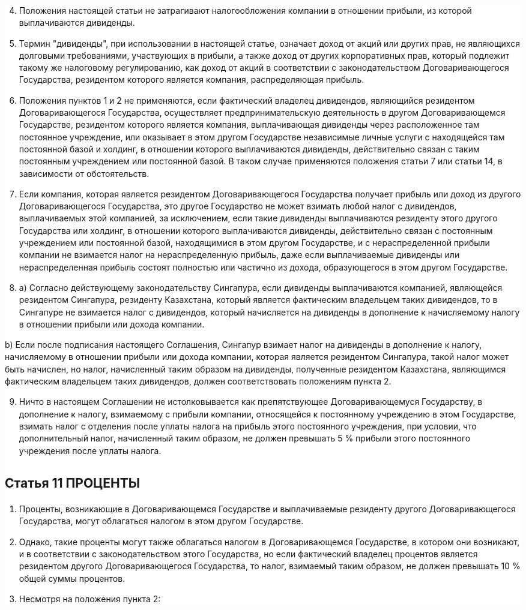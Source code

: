 4. Положения настоящей статьи не затрагивают налогообложения компании в отношении прибыли, из которой выплачиваются дивиденды.

5. Термин "дивиденды", при использовании в настоящей статье, означает доход от акций или других прав, не являющихся долговыми требованиями, участвующих в прибыли, а также доход от других корпоративных прав, который подлежит такому же налоговому регулированию, как доход от акций в соответствии с законодательством Договаривающегося Государства, резидентом которого является компания, распределяющая прибыль.

6. Положения пунктов 1 и 2 не применяются, если фактический владелец дивидендов, являющийся резидентом Договаривающегося Государства, осуществляет предпринимательскую деятельность в другом Договаривающемся Государстве, резидентом которого является компания, выплачивающая дивиденды через расположенное там постоянное учреждение, или оказывает в этом другом Государстве независимые личные услуги с находящейся там постоянной базой и холдинг, в отношении которого выплачиваются дивиденды, действительно связан с таким постоянным учреждением или постоянной базой. В таком случае применяются положения статьи 7 или статьи 14, в зависимости от обстоятельств.

7. Если компания, которая является резидентом Договаривающегося Государства получает прибыль или доход из другого Договаривающегося Государства, это другое Государство не может взимать любой налог с дивидендов, выплачиваемых этой компанией, за исключением, если такие дивиденды выплачиваются резиденту этого другого Государства или холдинг, в отношении которого выплачиваются дивиденды, действительно связан с постоянным учреждением или постоянной базой, находящимися в этом другом Государстве, и с нераспределенной прибыли компании не взимается налог на нераспределенную прибыль, даже если выплачиваемые дивиденды или нераспределенная прибыль состоят полностью или частично из дохода, образующегося в этом другом Государстве.

8. а) Согласно действующему законодательству Сингапура, если дивиденды выплачиваются компанией, являющейся резидентом Сингапура, резиденту Казахстана, который является фактическим владельцем таких дивидендов, то в Сингапуре не взимается налог с дивидендов, который начисляется на дивиденды в дополнение к начисляемому налогу в отношении прибыли или дохода компании.

b) Если после подписания настоящего Соглашения, Сингапур взимает налог на дивиденды в дополнение к налогу, начисляемому в отношении прибыли или дохода компании, которая является резидентом Сингапура, такой налог может быть начислен, но налог, начисленный таким образом на дивиденды, полученные резидентом Казахстана, являющимся фактическим владельцем таких дивидендов, должен соответствовать положениям пункта 2.

9. Ничто в настоящем Соглашении не истолковывается как препятствующее Договаривающемуся Государству, в дополнение к налогу, взимаемому с прибыли компании, относящейся к постоянному учреждению в этом Государстве, взимать налог с отделения после уплаты налога на прибыль этого постоянного учреждения, при условии, что дополнительный налог, начисленный таким образом, не должен превышать 5 % прибыли этого постоянного учреждения после уплаты налога.

## Статья 11 ПРОЦЕНТЫ

1. Проценты, возникающие в Договаривающемся Государстве и выплачиваемые резиденту другого Договаривающегося Государства, могут облагаться налогом в этом другом Государстве.

2. Однако, такие проценты могут также облагаться налогом в Договаривающемся Государстве, в котором они возникают, и в соответствии с законодательством этого Государства, но если фактический владелец процентов является резидентом другого Договаривающегося Государства, то налог, взимаемый таким образом, не должен превышать 10 % общей суммы процентов.

3. Несмотря на положения пункта 2:
